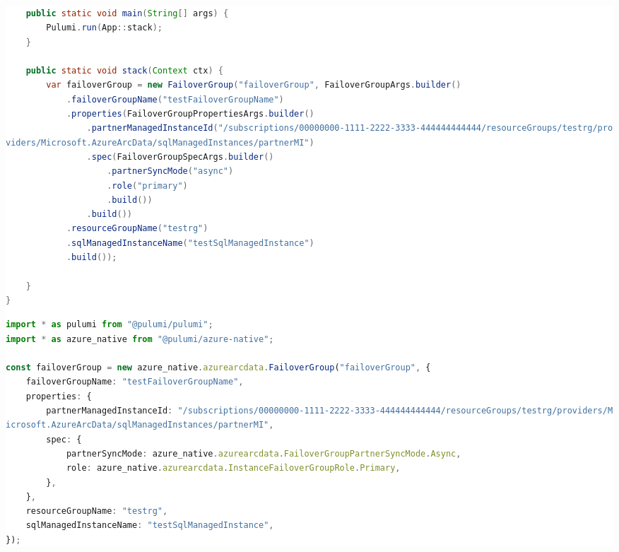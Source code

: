 ```java
    public static void main(String[] args) {
        Pulumi.run(App::stack);
    }

    public static void stack(Context ctx) {
        var failoverGroup = new FailoverGroup("failoverGroup", FailoverGroupArgs.builder()
            .failoverGroupName("testFailoverGroupName")
            .properties(FailoverGroupPropertiesArgs.builder()
                .partnerManagedInstanceId("/subscriptions/00000000-1111-2222-3333-444444444444/resourceGroups/testrg/providers/Microsoft.AzureArcData/sqlManagedInstances/partnerMI")
                .spec(FailoverGroupSpecArgs.builder()
                    .partnerSyncMode("async")
                    .role("primary")
                    .build())
                .build())
            .resourceGroupName("testrg")
            .sqlManagedInstanceName("testSqlManagedInstance")
            .build());

    }
}

```


</pulumi-choosable>
</div>


<div>
<pulumi-choosable type="language" values="typescript">


```typescript
import * as pulumi from "@pulumi/pulumi";
import * as azure_native from "@pulumi/azure-native";

const failoverGroup = new azure_native.azurearcdata.FailoverGroup("failoverGroup", {
    failoverGroupName: "testFailoverGroupName",
    properties: {
        partnerManagedInstanceId: "/subscriptions/00000000-1111-2222-3333-444444444444/resourceGroups/testrg/providers/Microsoft.AzureArcData/sqlManagedInstances/partnerMI",
        spec: {
            partnerSyncMode: azure_native.azurearcdata.FailoverGroupPartnerSyncMode.Async,
            role: azure_native.azurearcdata.InstanceFailoverGroupRole.Primary,
        },
    },
    resourceGroupName: "testrg",
    sqlManagedInstanceName: "testSqlManagedInstance",
});

```

